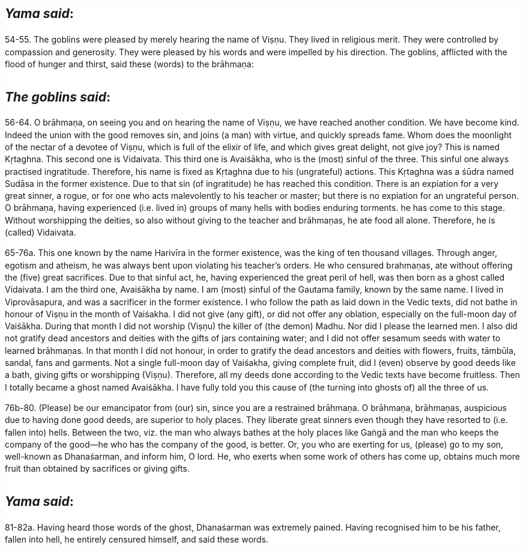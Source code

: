 ## *Yama said*:

54-55. The goblins were pleased by merely hearing the name of Viṣṇu. They lived in religious merit. They were controlled by compassion and generosity. They were pleased by his words and were impelled by his direction. The goblins, afflicted with the flood of hunger and thirst, said these (words) to the brāhmaṇa:

## *The goblins said*:

56-64. O brāhmaṇa, on seeing you and on hearing the name of Viṣṇu, we have reached another condition. We have become kind. Indeed the union with the good removes sin, and joins (a man) with virtue, and quickly spreads fame. Whom does the moonlight of the nectar of a devotee of Viṣṇu, which is full of the elixir of life, and which gives great delight, not give joy? This is named Kṛtaghna. This second one is Vidaivata. This third one is Avaiśākha, who is the (most) sinful of the three. This sinful one always practised ingratitude. Therefore, his name is fixed as Kṛtaghna due to his (ungrateful) actions. This Kṛtaghna was a śūdra named Sudāsa in the former existence. Due to that sin (of ingratitude) he has reached this condition. There is an expiation for a very great sinner, a rogue, or for one who acts malevolently to his teacher or master; but there is no expiation for an ungrateful person. O brāhmaṇa, having experienced (i.e. lived in) groups of many hells with bodies enduring torments. he has come to this stage. Without worshipping the deities, so also without giving to the teacher and brāhmaṇas, he ate food all alone. Therefore, he is (called) Vidaivata.

65-76a. This one known by the name Harivīra in the former existence, was the king of ten thousand villages. Through anger, egotism and atheism, he was always bent upon violating his teacher’s orders. He who censured brahmaṇas, ate without offering the (five) great sacrifices. Due to that sinful act, he, having experienced the great peril of hell, was then born as a ghost called Vidaivata. I am the third one, Avaiśākha by name. I am (most) sinful of the Gautama family, known by the same name. I lived in Viprovāsapura, and was a sacrificer in the former existence. I who follow the path as laid down in the Vedic texts, did not bathe in honour of Viṣṇu in the month of Vaiśakha. I did not give (any gift), or did not offer any oblation, especially on the full-moon day of Vaiśākha. During that month I did not worship (Viṣṇu) the killer of (the demon) Madhu. Nor did I please the learned men. I also did not gratify dead ancestors and deities with the gifts of jars containing water; and I did not offer sesamum seeds with water to learned brāhmaṇas. In that month I did not honour, in order to gratify the dead ancestors and deities with flowers, fruits, tāmbūla, sandal, fans and garments. Not a single full-moon day of Vaiśakha, giving complete fruit, did I (even) observe by good deeds like a bath, giving gifts or worshipping (Viṣṇu). Therefore, all my deeds done according to the Vedic texts have become fruitless. Then I totally became a ghost named Avaiśākha. I have fully told you this cause of (the turning into ghosts of) all the three of us.

76b-80. (Please) be our emancipator from (our) sin, since you are a restrained brāhmaṇa. O brāhmaṇa, brāhmaṇas, auspicious due to having done good deeds, are superior to holy places. They liberate great sinners even though they have resorted to (i.e. fallen into) hells. Between the two, viz. the man who always bathes at the holy places like Gaṅgā and the man who keeps the company of the good—he who has the company of the good, is better. Or, you who are exerting for us, (please) go to my son, well-known as Dhanaśarman, and inform him, O lord. He, who exerts when some work of others has come up, obtains much more fruit than obtained by sacrifices or giving gifts.

## *Yama said*:

81-82a. Having heard those words of the ghost, Dhanaśarman was extremely pained. Having recognised him to be his father, fallen into hell, he entirely censured himself, and said these words.
